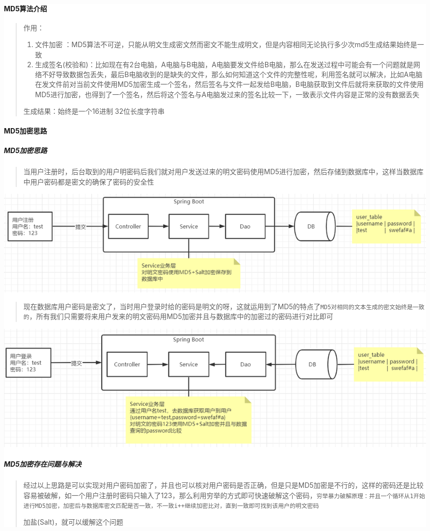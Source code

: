 #### MD5算法介绍

> 作用：
>
> 1. 文件加密 ：MD5算法不可逆，只能从明文生成密文然而密文不能生成明文，但是内容相同无论执行多少次md5生成结果始终是一致
> 2. 生成签名(校验和)：比如现在有2台电脑，A电脑与B电脑，A电脑要发文件给B电脑，那么在发送过程中可能会有一个问题就是网络不好导致数据包丢失，最后B电脑收到的是缺失的文件，那么如何知道这个文件的完整性呢，利用签名就可以解决，比如A电脑在发文件前对当前文件使用MD5加密生成一个签名，然后签名与文件一起发给B电脑，B电脑获取到文件后就将来获取的文件使用MD5进行加密，也得到了一个签名，然后将这个签名与A电脑发过来的签名比较一下，一致表示文件内容是正常的没有数据丢失
>
> 生成结果：始终是一个16进制 32位长度字符串

#### MD5加密思路

##### MD5加密思路

> 当用户注册时，后台取到的用户明密码后我们就对用户发送过来的明文密码使用MD5进行加密，然后存储到数据库中，这样当数据库中用户密码都是密文的确保了密码的安全性

![image-20210613165032305](./images/image-20210613165032305.png)

> 现在数据库用户密码是密文了，当时用户登录时给的密码是明文的呀，这就运用到了MD5的特点了`MD5对相同的文本生成的密文始终是一致的`，所有我们只需要将来用户发来的明文密码用MD5加密并且与数据库中的加密过的密码进行对比即可

![image-20210613165333833](./images/image-20210613165333833.png)

##### MD5加密存在问题与解决

> 经过以上思路是可以实现对用户密码加密了，并且也可以核对用户密码是否正确，但是只是MD5加密是不行的，这样的密码还是比较容易被破解，如一个用户注册时密码只输入了123，那么利用穷举的方式即可快速破解这个密码，`穷举暴力破解原理：并且一个循环从1开始进行MD5加密，加密后与数据库密文匹配是否一致，不一致i++继续加密比对，直到一致即可找到该用户的明文密码`
>
> 加盐(Salt)，就可以缓解这个问题
